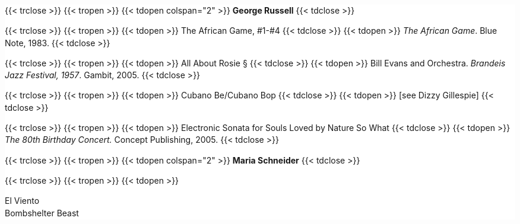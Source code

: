 {{< trclose >}}
{{< tropen >}}
{{< tdopen colspan="2" >}}
**George Russell**
{{< tdclose >}}

{{< trclose >}}
{{< tropen >}}
{{< tdopen >}}
The African Game, #1-#4
{{< tdclose >}}
{{< tdopen >}}
_The African Game_. Blue Note, 1983.
{{< tdclose >}}

{{< trclose >}}
{{< tropen >}}
{{< tdopen >}}
All About Rosie §
{{< tdclose >}}
{{< tdopen >}}
Bill Evans and Orchestra. _Brandeis Jazz Festival, 1957_. Gambit, 2005.
{{< tdclose >}}

{{< trclose >}}
{{< tropen >}}
{{< tdopen >}}
Cubano Be/Cubano Bop
{{< tdclose >}}
{{< tdopen >}}
\[see Dizzy Gillespie\]
{{< tdclose >}}

{{< trclose >}}
{{< tropen >}}
{{< tdopen >}}
Electronic Sonata for Souls Loved by Nature So What
{{< tdclose >}}
{{< tdopen >}}
_The 80th Birthday Concert._ Concept Publishing, 2005.
{{< tdclose >}}

{{< trclose >}}
{{< tropen >}}
{{< tdopen colspan="2" >}}
**Maria Schneider**
{{< tdclose >}}

{{< trclose >}}
{{< tropen >}}
{{< tdopen >}}


El Viento  
Bombshelter Beast
